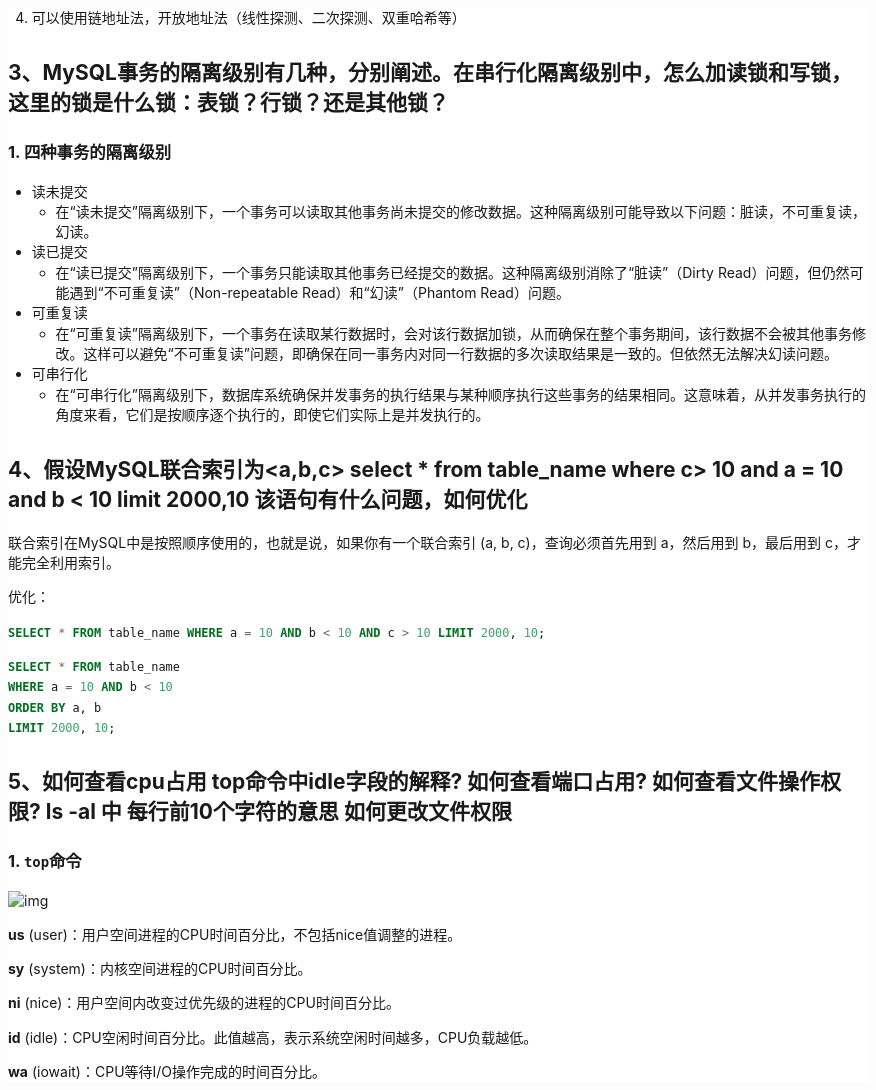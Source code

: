 4. 可以使用链地址法，开放地址法（线性探测、二次探测、双重哈希等）

   

## 3、MySQL事务的隔离级别有几种，分别阐述。在串行化隔离级别中，怎么加读锁和写锁，这里的锁是什么锁：表锁？行锁？还是其他锁？

### 1. 四种事务的隔离级别

+ 读未提交
  + 在“读未提交”隔离级别下，一个事务可以读取其他事务尚未提交的修改数据。这种隔离级别可能导致以下问题：脏读，不可重复读，幻读。
+ 读已提交
  + 在“读已提交”隔离级别下，一个事务只能读取其他事务已经提交的数据。这种隔离级别消除了“脏读”（Dirty Read）问题，但仍然可能遇到“不可重复读”（Non-repeatable Read）和“幻读”（Phantom Read）问题。
+ 可重复读
  + 在“可重复读”隔离级别下，一个事务在读取某行数据时，会对该行数据加锁，从而确保在整个事务期间，该行数据不会被其他事务修改。这样可以避免“不可重复读”问题，即确保在同一事务内对同一行数据的多次读取结果是一致的。但依然无法解决幻读问题。
+ 可串行化
  + 在“可串行化”隔离级别下，数据库系统确保并发事务的执行结果与某种顺序执行这些事务的结果相同。这意味着，从并发事务执行的角度来看，它们是按顺序逐个执行的，即使它们实际上是并发执行的。

## 4、假设MySQL联合索引为<a,b,c> select * from table_name where c> 10 and a = 10 and b < 10 limit 2000,10 该语句有什么问题，如何优化

联合索引在MySQL中是按照顺序使用的，也就是说，如果你有一个联合索引 (a, b, c)，查询必须首先用到 a，然后用到 b，最后用到 c，才能完全利用索引。

优化：

```sql
SELECT * FROM table_name WHERE a = 10 AND b < 10 AND c > 10 LIMIT 2000, 10;
```

```sql
SELECT * FROM table_name
WHERE a = 10 AND b < 10
ORDER BY a, b
LIMIT 2000, 10;
```



## 5、如何查看cpu占用 top命令中idle字段的解释? 如何查看端口占用? 如何查看文件操作权限? ls -al 中 每行前10个字符的意思 如何更改文件权限

### 1. `top`命令

![img](file:///C:\Users\HP\AppData\Local\Temp\QQ_1721227941158.png)

**us** (user)：用户空间进程的CPU时间百分比，不包括nice值调整的进程。

**sy** (system)：内核空间进程的CPU时间百分比。

**ni** (nice)：用户空间内改变过优先级的进程的CPU时间百分比。

**id** (idle)：CPU空闲时间百分比。此值越高，表示系统空闲时间越多，CPU负载越低。

**wa** (iowait)：CPU等待I/O操作完成的时间百分比。
